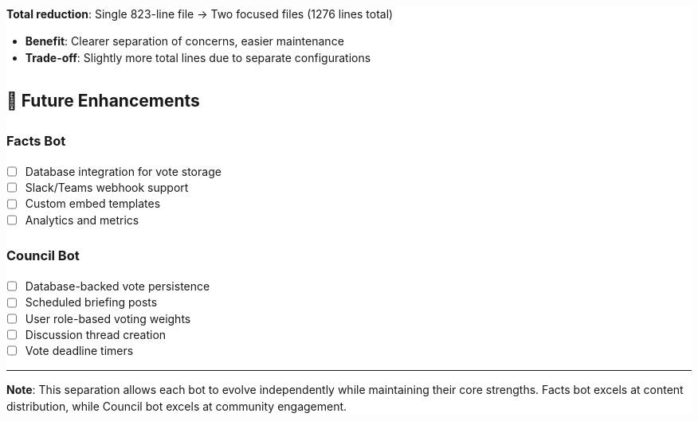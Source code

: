 **Total reduction**: Single 823-line file → Two focused files (1276 lines total)
- **Benefit**: Clearer separation of concerns, easier maintenance
- **Trade-off**: Slightly more total lines due to separate configurations

## 🔮 Future Enhancements

### Facts Bot
- [ ] Database integration for vote storage  
- [ ] Slack/Teams webhook support
- [ ] Custom embed templates
- [ ] Analytics and metrics

### Council Bot
- [ ] Database-backed vote persistence
- [ ] Scheduled briefing posts
- [ ] User role-based voting weights
- [ ] Discussion thread creation
- [ ] Vote deadline timers

---

**Note**: This separation allows each bot to evolve independently while maintaining their core strengths. Facts bot excels at content distribution, while Council bot excels at community engagement. 